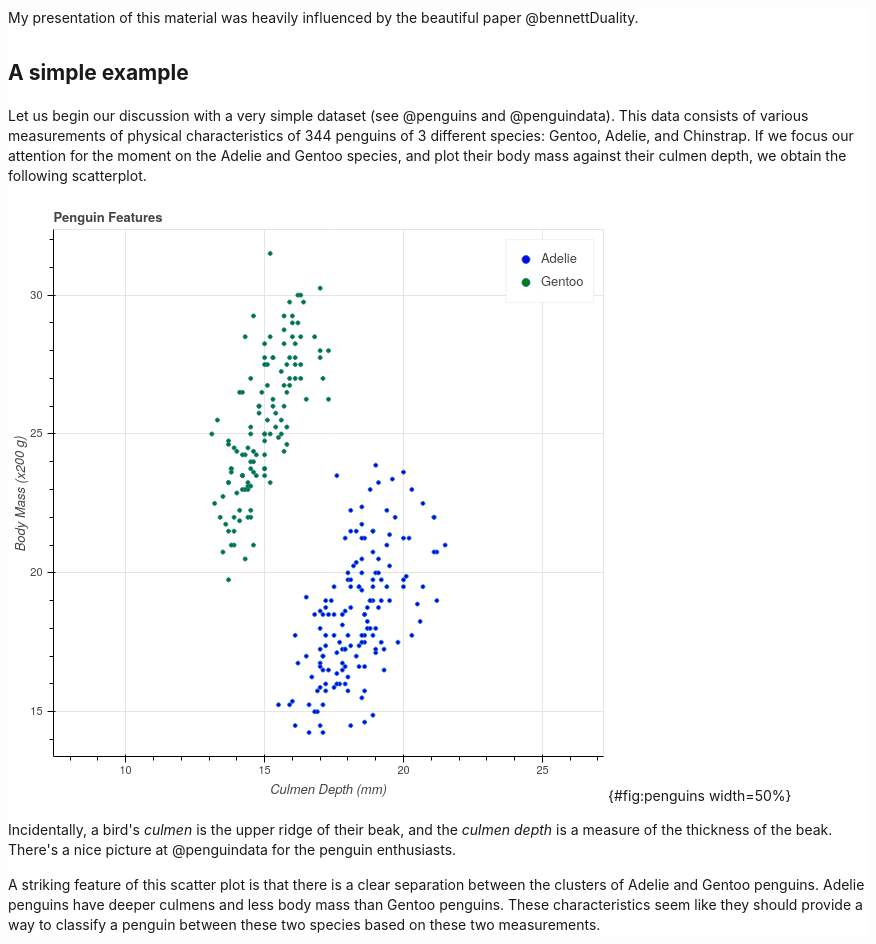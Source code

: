 My presentation of this material was heavily influenced by the beautiful paper @bennettDuality.

## A simple example

Let us begin our discussion with a very simple dataset (see @penguins and @penguindata).  This data
consists of various measurements of physical characteristics of 344 penguins of 3 different species:
Gentoo, Adelie, and Chinstrap.  If we focus our attention for the moment on the Adelie and Gentoo
species, and plot their body mass against their culmen depth, we obtain the following scatterplot.

![Penguin Scatterplot](../img/penguins.png){#fig:penguins width=50%}

Incidentally, a bird's *culmen* is the upper ridge of their beak, and the *culmen depth* is a measure
of the thickness of the beak.  There's a nice picture at @penguindata for the penguin enthusiasts.

A striking feature of this scatter plot is that there is a clear separation between the clusters of
Adelie and Gentoo penguins.  Adelie penguins have deeper culmens and less body mass than Gentoo penguins.
These characteristics seem like they should provide a way to classify a penguin between these two
species based on these two measurements.
